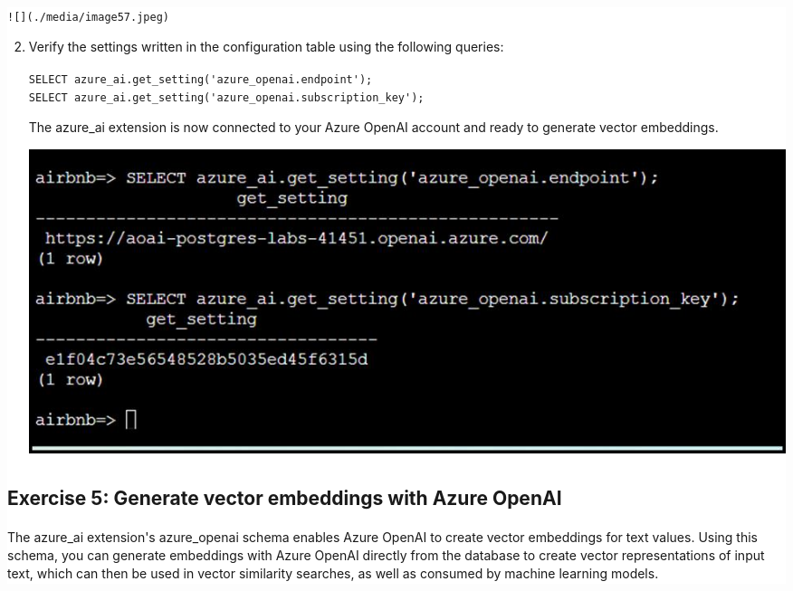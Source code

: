     ![](./media/image57.jpeg)

2.  Verify the settings written in the configuration table using the
    following queries:

    ```
    SELECT azure_ai.get_setting('azure_openai.endpoint');
    SELECT azure_ai.get_setting('azure_openai.subscription_key');
    ```

    The azure_ai extension is now connected to your Azure OpenAI account and
ready to generate vector embeddings.

    ![](./media/image58.jpeg)

## Exercise 5: Generate vector embeddings with Azure OpenAI

The azure_ai extension's azure_openai schema enables Azure OpenAI to
create vector embeddings for text values. Using this schema, you can
generate embeddings with Azure OpenAI directly from the database to
create vector representations of input text, which can then be used in
vector similarity searches, as well as consumed by machine learning
models.

